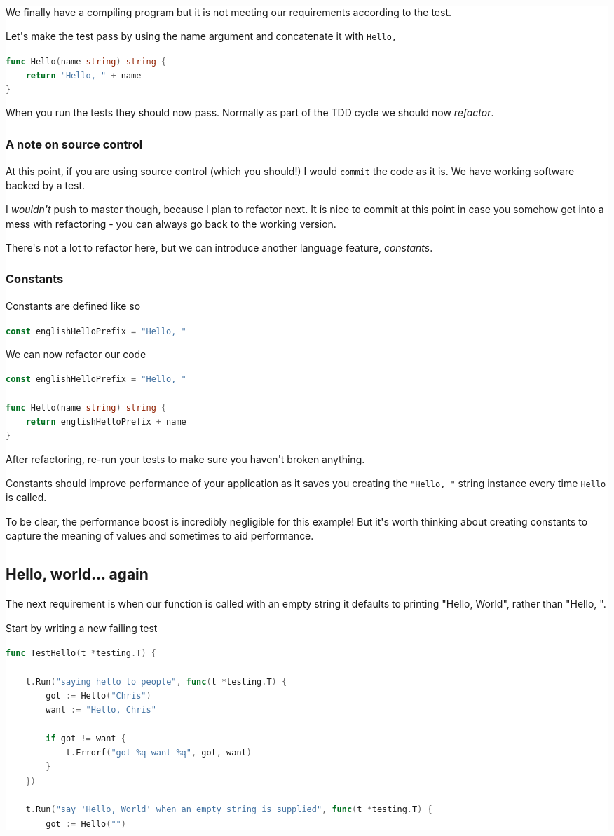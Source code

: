 We finally have a compiling program but it is not meeting our requirements according to the test.

Let's make the test pass by using the name argument and concatenate it with `Hello,`

```go
func Hello(name string) string {
	return "Hello, " + name
}
```

When you run the tests they should now pass. Normally as part of the TDD cycle we should now _refactor_.

### A note on source control

At this point, if you are using source control \(which you should!\) I would
`commit` the code as it is. We have working software backed by a test.

I _wouldn't_ push to master though, because I plan to refactor next. It is nice
to commit at this point in case you somehow get into a mess with refactoring - you can always go back to the working version.

There's not a lot to refactor here, but we can introduce another language feature, _constants_.

### Constants

Constants are defined like so

```go
const englishHelloPrefix = "Hello, "
```

We can now refactor our code

```go
const englishHelloPrefix = "Hello, "

func Hello(name string) string {
	return englishHelloPrefix + name
}
```

After refactoring, re-run your tests to make sure you haven't broken anything.

Constants should improve performance of your application as it saves you creating the `"Hello, "` string instance every time `Hello` is called.

To be clear, the performance boost is incredibly negligible for this example! But it's worth thinking about creating constants to capture the meaning of values and sometimes to aid performance.

## Hello, world... again

The next requirement is when our function is called with an empty string it defaults to printing "Hello, World", rather than "Hello, ".

Start by writing a new failing test

```go
func TestHello(t *testing.T) {

	t.Run("saying hello to people", func(t *testing.T) {
		got := Hello("Chris")
		want := "Hello, Chris"

		if got != want {
			t.Errorf("got %q want %q", got, want)
		}
	})

	t.Run("say 'Hello, World' when an empty string is supplied", func(t *testing.T) {
		got := Hello("")
```